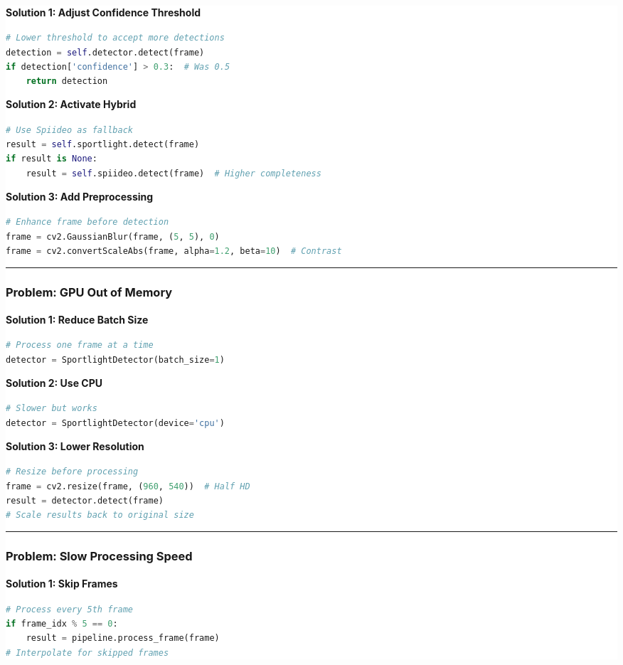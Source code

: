 **Solution 1: Adjust Confidence Threshold**
```python
# Lower threshold to accept more detections
detection = self.detector.detect(frame)
if detection['confidence'] > 0.3:  # Was 0.5
    return detection
```

**Solution 2: Activate Hybrid**
```python
# Use Spiideo as fallback
result = self.sportlight.detect(frame)
if result is None:
    result = self.spiideo.detect(frame)  # Higher completeness
```

**Solution 3: Add Preprocessing**
```python
# Enhance frame before detection
frame = cv2.GaussianBlur(frame, (5, 5), 0)
frame = cv2.convertScaleAbs(frame, alpha=1.2, beta=10)  # Contrast
```

---

### Problem: GPU Out of Memory

**Solution 1: Reduce Batch Size**
```python
# Process one frame at a time
detector = SportlightDetector(batch_size=1)
```

**Solution 2: Use CPU**
```python
# Slower but works
detector = SportlightDetector(device='cpu')
```

**Solution 3: Lower Resolution**
```python
# Resize before processing
frame = cv2.resize(frame, (960, 540))  # Half HD
result = detector.detect(frame)
# Scale results back to original size
```

---

### Problem: Slow Processing Speed

**Solution 1: Skip Frames**
```python
# Process every 5th frame
if frame_idx % 5 == 0:
    result = pipeline.process_frame(frame)
# Interpolate for skipped frames
```
